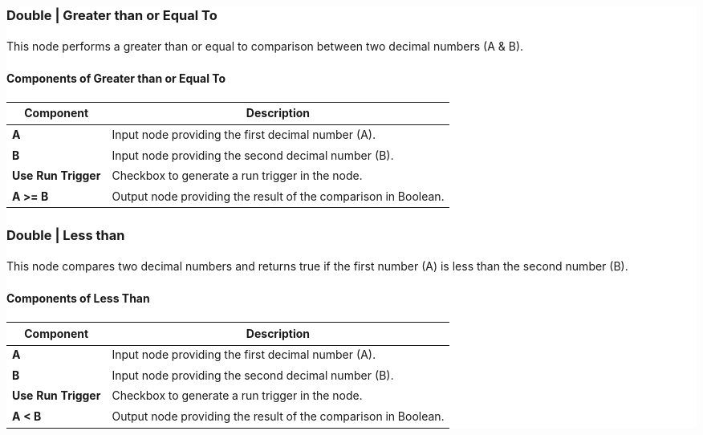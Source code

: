 
### Double | Greater than or Equal To

This node performs a greater than or equal to comparison between two decimal numbers (A & B).

#### Components of Greater than or Equal To

<table>
  <thead>
    <tr>
      <th>Component</th>
      <th>Description</th>
    </tr>
  </thead>
  <tbody>
    <tr>
      <td><strong>A</strong></td>
      <td>Input node providing the first decimal number (A).</td>
    </tr>
    <tr>
      <td><strong>B</strong></td>
      <td>Input node providing the second decimal number (B).</td>
    </tr>
    <tr>
      <td><strong>Use Run Trigger</strong></td>
      <td>Checkbox to generate a run trigger in the node.</td>
    </tr>
    <tr>
      <td><strong>A >= B </strong></td>
      <td>Output node providing the result of the comparison in Boolean.</td>
    </tr>
  </tbody>
</table>


### Double | Less than

This node compares two decimal numbers and returns true if the first number (A) is less than the second number (B).

#### Components of Less Than

<table>
  <thead>
    <tr>
      <th>Component</th>
      <th>Description</th>
    </tr>
  </thead>
  <tbody>
    <tr>
      <td><strong>A</strong></td>
      <td>Input node providing the first decimal number (A).</td>
    </tr>
    <tr>
      <td><strong>B</strong></td>
      <td>Input node providing the second decimal number (B).</td>
    </tr>
    <tr>
      <td><strong>Use Run Trigger</strong></td>
      <td>Checkbox to generate a run trigger in the node.</td>
    </tr>
    <tr>
      <td><strong>A < B </strong></td>
      <td>Output node providing the result of the comparison in Boolean.</td>